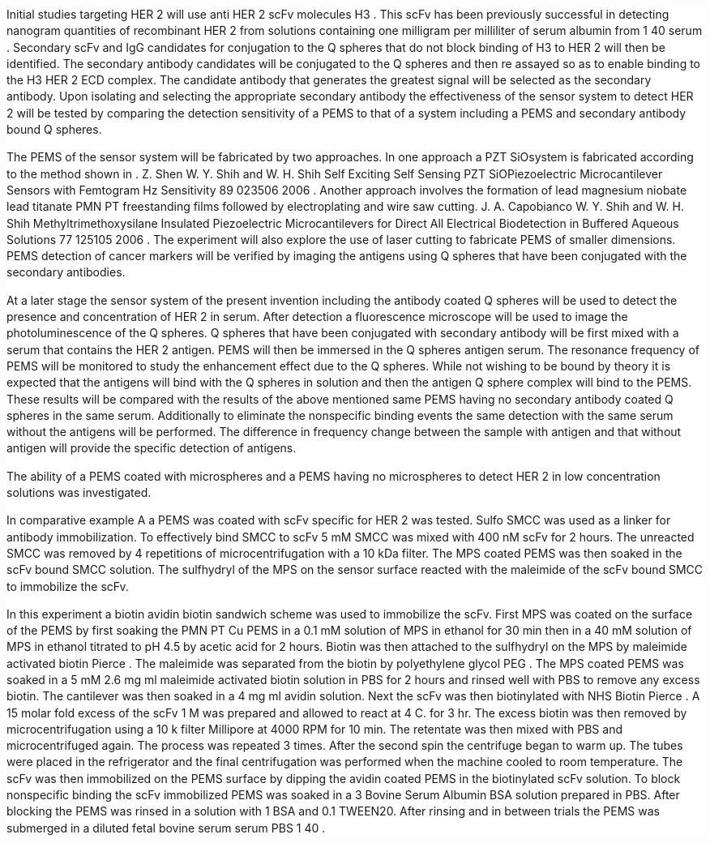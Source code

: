 Initial studies targeting HER 2 will use anti HER 2 scFv molecules H3 . This scFv has been previously successful in detecting nanogram quantities of recombinant HER 2 from solutions containing one milligram per milliliter of serum albumin from 1 40 serum . Secondary scFv and IgG candidates for conjugation to the Q spheres that do not block binding of H3 to HER 2 will then be identified. The secondary antibody candidates will be conjugated to the Q spheres and then re assayed so as to enable binding to the H3 HER 2 ECD complex. The candidate antibody that generates the greatest signal will be selected as the secondary antibody. Upon isolating and selecting the appropriate secondary antibody the effectiveness of the sensor system to detect HER 2 will be tested by comparing the detection sensitivity of a PEMS to that of a system including a PEMS and secondary antibody bound Q spheres.

The PEMS of the sensor system will be fabricated by two approaches. In one approach a PZT SiOsystem is fabricated according to the method shown in . Z. Shen W. Y. Shih and W. H. Shih Self Exciting Self Sensing PZT SiOPiezoelectric Microcantilever Sensors with Femtogram Hz Sensitivity 89 023506 2006 . Another approach involves the formation of lead magnesium niobate lead titanate PMN PT freestanding films followed by electroplating and wire saw cutting. J. A. Capobianco W. Y. Shih and W. H. Shih Methyltrimethoxysilane Insulated Piezoelectric Microcantilevers for Direct All Electrical Biodetection in Buffered Aqueous Solutions 77 125105 2006 . The experiment will also explore the use of laser cutting to fabricate PEMS of smaller dimensions. PEMS detection of cancer markers will be verified by imaging the antigens using Q spheres that have been conjugated with the secondary antibodies.

At a later stage the sensor system of the present invention including the antibody coated Q spheres will be used to detect the presence and concentration of HER 2 in serum. After detection a fluorescence microscope will be used to image the photoluminescence of the Q spheres. Q spheres that have been conjugated with secondary antibody will be first mixed with a serum that contains the HER 2 antigen. PEMS will then be immersed in the Q spheres antigen serum. The resonance frequency of PEMS will be monitored to study the enhancement effect due to the Q spheres. While not wishing to be bound by theory it is expected that the antigens will bind with the Q spheres in solution and then the antigen Q sphere complex will bind to the PEMS. These results will be compared with the results of the above mentioned same PEMS having no secondary antibody coated Q spheres in the same serum. Additionally to eliminate the nonspecific binding events the same detection with the same serum without the antigens will be performed. The difference in frequency change between the sample with antigen and that without antigen will provide the specific detection of antigens.

The ability of a PEMS coated with microspheres and a PEMS having no microspheres to detect HER 2 in low concentration solutions was investigated.

In comparative example A a PEMS was coated with scFv specific for HER 2 was tested. Sulfo SMCC was used as a linker for antibody immobilization. To effectively bind SMCC to scFv 5 mM SMCC was mixed with 400 nM scFv for 2 hours. The unreacted SMCC was removed by 4 repetitions of microcentrifugation with a 10 kDa filter. The MPS coated PEMS was then soaked in the scFv bound SMCC solution. The sulfhydryl of the MPS on the sensor surface reacted with the maleimide of the scFv bound SMCC to immobilize the scFv.

In this experiment a biotin avidin biotin sandwich scheme was used to immobilize the scFv. First MPS was coated on the surface of the PEMS by first soaking the PMN PT Cu PEMS in a 0.1 mM solution of MPS in ethanol for 30 min then in a 40 mM solution of MPS in ethanol titrated to pH 4.5 by acetic acid for 2 hours. Biotin was then attached to the sulfhydryl on the MPS by maleimide activated biotin Pierce . The maleimide was separated from the biotin by polyethylene glycol PEG . The MPS coated PEMS was soaked in a 5 mM 2.6 mg ml maleimide activated biotin solution in PBS for 2 hours and rinsed well with PBS to remove any excess biotin. The cantilever was then soaked in a 4 mg ml avidin solution. Next the scFv was then biotinylated with NHS Biotin Pierce . A 15 molar fold excess of the scFv 1 M was prepared and allowed to react at 4 C. for 3 hr. The excess biotin was then removed by microcentrifugation using a 10 k filter Millipore at 4000 RPM for 10 min. The retentate was then mixed with PBS and microcentrifuged again. The process was repeated 3 times. After the second spin the centrifuge began to warm up. The tubes were placed in the refrigerator and the final centrifugation was performed when the machine cooled to room temperature. The scFv was then immobilized on the PEMS surface by dipping the avidin coated PEMS in the biotinylated scFv solution. To block nonspecific binding the scFv immobilized PEMS was soaked in a 3 Bovine Serum Albumin BSA solution prepared in PBS. After blocking the PEMS was rinsed in a solution with 1 BSA and 0.1 TWEEN20. After rinsing and in between trials the PEMS was submerged in a diluted fetal bovine serum serum PBS 1 40 .

